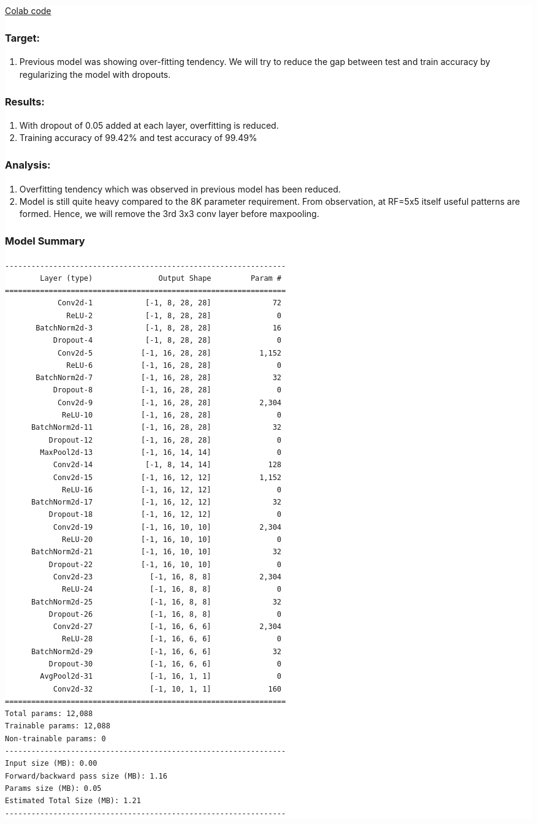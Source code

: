 [Colab code](MNIST_Classification_Model2.ipynb)

### Target:
1. Previous model was showing over-fitting tendency. We will try to reduce the gap between test and train accuracy by regularizing the model with dropouts.

### Results:
1. With dropout of 0.05 added at each layer, overfitting is reduced.
2. Training accuracy of 99.42% and test accuracy of 99.49%

### Analysis:
1. Overfitting tendency which was observed in previous model has been reduced.
2. Model is still quite heavy compared to the 8K parameter requirement. From observation, at RF=5x5 itself useful patterns are formed. Hence, we will remove the 3rd 3x3 conv layer before maxpooling.

### Model Summary

```
----------------------------------------------------------------
        Layer (type)               Output Shape         Param #
================================================================
            Conv2d-1            [-1, 8, 28, 28]              72
              ReLU-2            [-1, 8, 28, 28]               0
       BatchNorm2d-3            [-1, 8, 28, 28]              16
           Dropout-4            [-1, 8, 28, 28]               0
            Conv2d-5           [-1, 16, 28, 28]           1,152
              ReLU-6           [-1, 16, 28, 28]               0
       BatchNorm2d-7           [-1, 16, 28, 28]              32
           Dropout-8           [-1, 16, 28, 28]               0
            Conv2d-9           [-1, 16, 28, 28]           2,304
             ReLU-10           [-1, 16, 28, 28]               0
      BatchNorm2d-11           [-1, 16, 28, 28]              32
          Dropout-12           [-1, 16, 28, 28]               0
        MaxPool2d-13           [-1, 16, 14, 14]               0
           Conv2d-14            [-1, 8, 14, 14]             128
           Conv2d-15           [-1, 16, 12, 12]           1,152
             ReLU-16           [-1, 16, 12, 12]               0
      BatchNorm2d-17           [-1, 16, 12, 12]              32
          Dropout-18           [-1, 16, 12, 12]               0
           Conv2d-19           [-1, 16, 10, 10]           2,304
             ReLU-20           [-1, 16, 10, 10]               0
      BatchNorm2d-21           [-1, 16, 10, 10]              32
          Dropout-22           [-1, 16, 10, 10]               0
           Conv2d-23             [-1, 16, 8, 8]           2,304
             ReLU-24             [-1, 16, 8, 8]               0
      BatchNorm2d-25             [-1, 16, 8, 8]              32
          Dropout-26             [-1, 16, 8, 8]               0
           Conv2d-27             [-1, 16, 6, 6]           2,304
             ReLU-28             [-1, 16, 6, 6]               0
      BatchNorm2d-29             [-1, 16, 6, 6]              32
          Dropout-30             [-1, 16, 6, 6]               0
        AvgPool2d-31             [-1, 16, 1, 1]               0
           Conv2d-32             [-1, 10, 1, 1]             160
================================================================
Total params: 12,088
Trainable params: 12,088
Non-trainable params: 0
----------------------------------------------------------------
Input size (MB): 0.00
Forward/backward pass size (MB): 1.16
Params size (MB): 0.05
Estimated Total Size (MB): 1.21
----------------------------------------------------------------
```